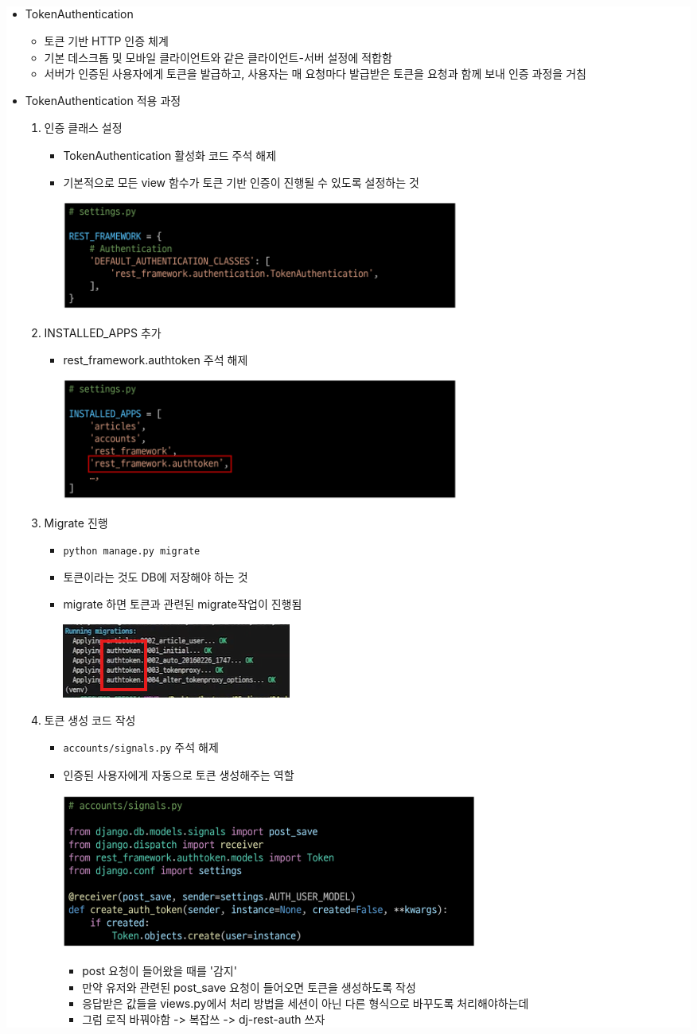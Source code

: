 - TokenAuthentication
    - 토큰 기반 HTTP 인증 체계
    - 기본 데스크톱 및 모바일 클라이언트와 같은 클라이언트-서버 설정에 적합함
    - 서버가 인증된 사용자에게 토큰을 발급하고, 사용자는 매 요청마다 발급받은 토큰을 요청과 함께 보내 인증 과정을 거침

- TokenAuthentication 적용 과정
    1. 인증 클래스 설정
        - TokenAuthentication 활성화 코드 주석 해제
        - 기본적으로 모든 view 함수가 토큰 기반 인증이 진행될 수 있도록 설정하는 것

            ![alt text](image-50.png)

    2. INSTALLED_APPS 추가
        - rest_framework.authtoken 주석 해제

            ![alt text](image-51.png)

    3. Migrate 진행
        - `python manage.py migrate`
        - 토큰이라는 것도 DB에 저장해야 하는 것
        - migrate 하면 토큰과 관련된 migrate작업이 진행됨

            ![alt text](image-53.png)

    4. 토큰 생성 코드 작성
        - `accounts/signals.py` 주석 해제
        - 인증된 사용자에게 자동으로 토큰 생성해주는 역할

            ![alt text](image-52.png)
            - post 요청이 들어왔을 때를 '감지'
            - 만약 유저와 관련된 post_save 요청이 들어오면 토큰을 생성하도록 작성
            - 응답받은 값들을 views.py에서 처리 방법을 세션이 아닌 다른 형식으로 바꾸도록 처리해야하는데
            - 그럼 로직 바꿔야함 -> 복잡쓰 -> dj-rest-auth 쓰자
